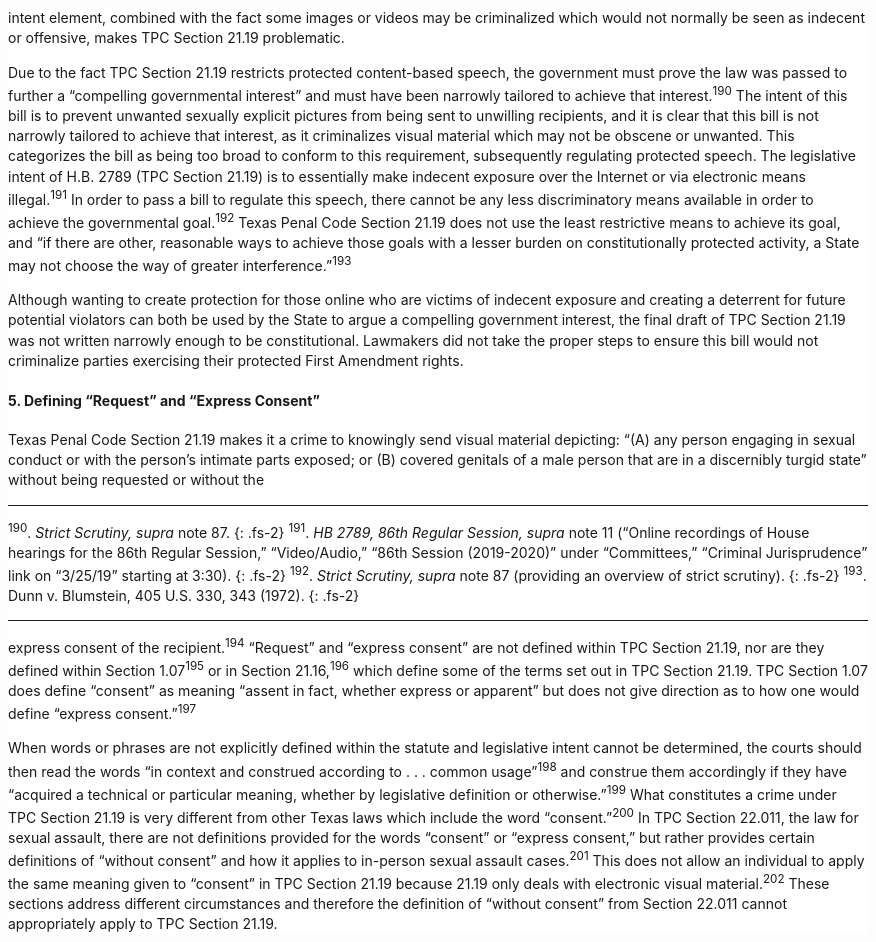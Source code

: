 intent element, combined with the fact some images or videos may be criminalized which would not normally be seen as indecent or offensive, makes TPC Section 21.19 problematic. 

Due to the fact TPC Section 21.19 restricts protected content-based speech, the government must prove the law was passed to further a “compelling governmental interest” and must have been narrowly tailored to achieve that interest.<sup>190</sup> The intent of this bill is to prevent unwanted sexually explicit pictures from being sent to unwilling recipients, and it is clear that this bill is not narrowly tailored to achieve that interest, as it criminalizes visual material which may not be obscene or unwanted. This categorizes the bill as being too broad to conform to this requirement, subsequently regulating protected speech. The legislative intent of H.B. 2789 (TPC Section 21.19) is to essentially make indecent exposure over the Internet or via electronic means illegal.<sup>191</sup> In order to pass a bill to regulate this speech, there cannot be any less discriminatory means available in order to achieve the governmental goal.<sup>192</sup> Texas Penal Code Section 21.19 does not use the least restrictive means to achieve its goal, and “if there are other, reasonable ways to achieve those goals with a lesser burden on constitutionally protected activity, a State may not choose the way of greater interference.”<sup>193</sup>

Although wanting to create protection for those online who are victims of indecent exposure and creating a deterrent for future potential violators can both be used by the State to argue a compelling government interest, the final draft of TPC Section 21.19 was not written narrowly enough to be constitutional. Lawmakers did not take the proper steps to ensure this bill would not criminalize parties exercising their protected First Amendment rights.

#### 5. Defining “Request” and “Express Consent”

Texas Penal Code Section 21.19 makes it a crime to knowingly send visual material depicting: “(A) any person engaging in sexual conduct or with the person’s intimate parts exposed; or (B) covered genitals of a male person that are in a discernibly turgid state” without being requested or without the

***
<sup>190</sup>. *Strict Scrutiny, supra* note 87. 
{: .fs-2}
<sup>191</sup>. *HB 2789, 86th Regular Session, supra* note 11 (“Online recordings of House hearings for the 86th Regular Session,” “Video/Audio,” “86th Session (2019-2020)” under “Committees,” “Criminal Jurisprudence” link on “3/25/19” starting at 3:30). 
{: .fs-2}
<sup>192</sup>. *Strict Scrutiny, supra* note 87 (providing an overview of strict scrutiny). 
{: .fs-2}
<sup>193</sup>. Dunn v. Blumstein, 405 U.S. 330, 343 (1972).
{: .fs-2}
***

express consent of the recipient.<sup>194</sup> “Request” and “express consent” are not defined within TPC Section 21.19, nor are they defined within Section 1.07<sup>195</sup> or in Section 21.16,<sup>196</sup> which define some of the terms set out in TPC Section 21.19. TPC Section 1.07 does define “consent” as meaning “assent in fact, whether express or apparent” but does not give direction as to how one would define “express consent.”<sup>197</sup>

When words or phrases are not explicitly defined within the statute and legislative intent cannot be determined, the courts should then read the words “in context and construed according to . . . common usage”<sup>198</sup> and construe them accordingly if they have “acquired a technical or particular meaning, whether by legislative definition or otherwise.”<sup>199</sup> What constitutes a crime under TPC Section 21.19 is very different from other Texas laws which include the word “consent.”<sup>200</sup> In TPC Section 22.011, the law for sexual assault, there are not definitions provided for the words “consent” or “express consent,” but rather provides certain definitions of “without consent” and how it applies to in-person sexual assault cases.<sup>201</sup> This does not allow an individual to apply the same meaning given to “consent” in TPC Section 21.19 because 21.19 only deals with electronic visual material.<sup>202</sup> These sections address different circumstances and therefore the definition of “without consent” from Section 22.011 cannot appropriately apply to TPC Section 21.19. 
